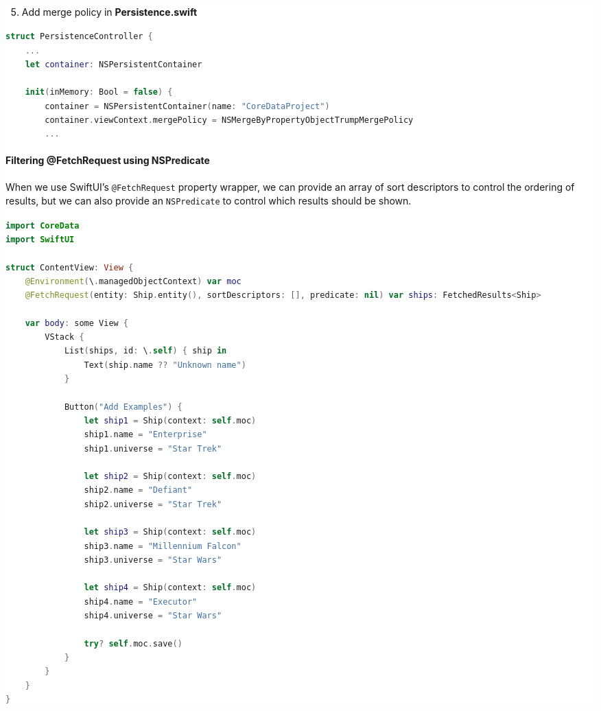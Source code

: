 5. Add merge policy in **Persistence.swift**

```swift
struct PersistenceController {
    ...
    let container: NSPersistentContainer

    init(inMemory: Bool = false) {
        container = NSPersistentContainer(name: "CoreDataProject")
        container.viewContext.mergePolicy = NSMergeByPropertyObjectTrumpMergePolicy
        ...
```

#### Filtering @FetchRequest using NSPredicate

When we use SwiftUI’s `@FetchRequest` property wrapper, we can provide an array of sort descriptors to control the ordering of results, but we can also provide an `NSPredicate` to control which results should be shown.

```swift
import CoreData
import SwiftUI

struct ContentView: View {
    @Environment(\.managedObjectContext) var moc
    @FetchRequest(entity: Ship.entity(), sortDescriptors: [], predicate: nil) var ships: FetchedResults<Ship>

    var body: some View {
        VStack {
            List(ships, id: \.self) { ship in
                Text(ship.name ?? "Unknown name")
            }

            Button("Add Examples") {
                let ship1 = Ship(context: self.moc)
                ship1.name = "Enterprise"
                ship1.universe = "Star Trek"

                let ship2 = Ship(context: self.moc)
                ship2.name = "Defiant"
                ship2.universe = "Star Trek"

                let ship3 = Ship(context: self.moc)
                ship3.name = "Millennium Falcon"
                ship3.universe = "Star Wars"

                let ship4 = Ship(context: self.moc)
                ship4.name = "Executor"
                ship4.universe = "Star Wars"

                try? self.moc.save()
            }
        }
    }
}
```
